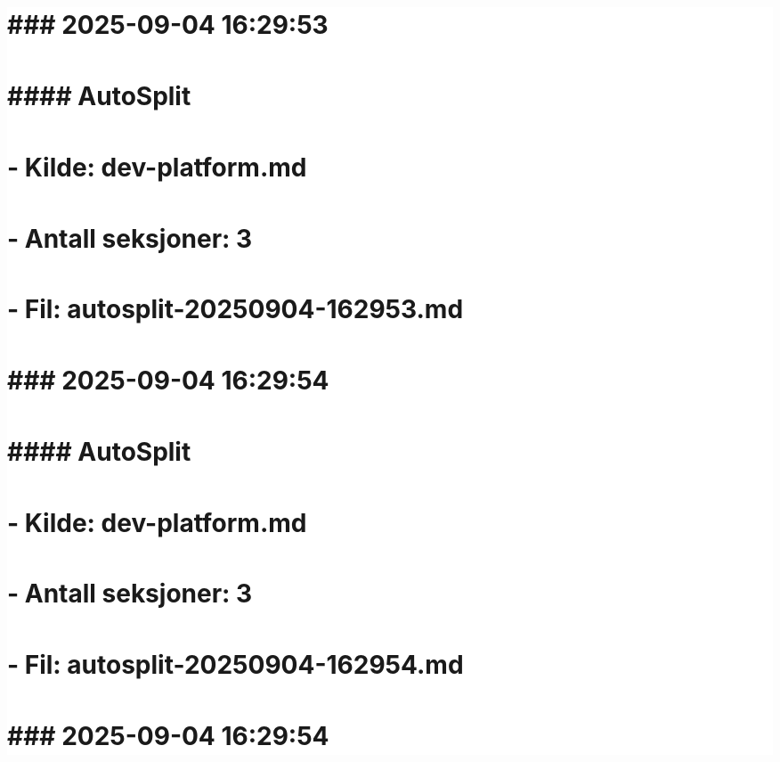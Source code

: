 #

#

#

#

# \### 2025-09-04 16:29:53

# \#### AutoSplit

# \- Kilde: dev-platform.md

# \- Antall seksjoner: 3

# \- Fil: autosplit-20250904-162953.md

#

#

#

#

# \### 2025-09-04 16:29:54

# \#### AutoSplit

# \- Kilde: dev-platform.md

# \- Antall seksjoner: 3

# \- Fil: autosplit-20250904-162954.md

#

#

#

#

# \### 2025-09-04 16:29:54
